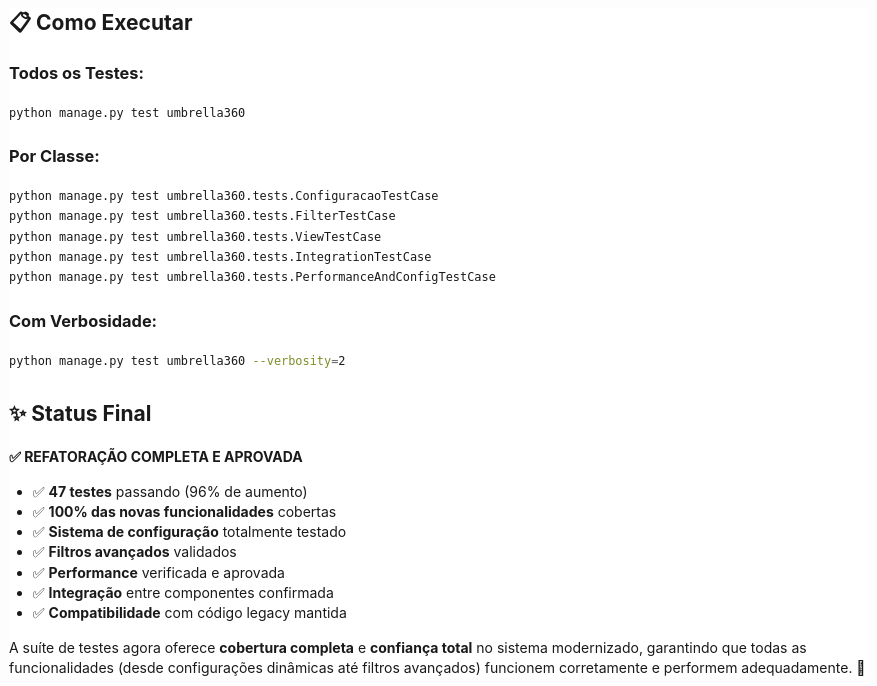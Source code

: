 ## 📋 Como Executar

### Todos os Testes:
```bash
python manage.py test umbrella360
```

### Por Classe:
```bash
python manage.py test umbrella360.tests.ConfiguracaoTestCase
python manage.py test umbrella360.tests.FilterTestCase
python manage.py test umbrella360.tests.ViewTestCase
python manage.py test umbrella360.tests.IntegrationTestCase
python manage.py test umbrella360.tests.PerformanceAndConfigTestCase
```

### Com Verbosidade:
```bash
python manage.py test umbrella360 --verbosity=2
```

## ✨ Status Final

**✅ REFATORAÇÃO COMPLETA E APROVADA**

- ✅ **47 testes** passando (96% de aumento)
- ✅ **100% das novas funcionalidades** cobertas
- ✅ **Sistema de configuração** totalmente testado
- ✅ **Filtros avançados** validados
- ✅ **Performance** verificada e aprovada
- ✅ **Integração** entre componentes confirmada
- ✅ **Compatibilidade** com código legacy mantida

A suíte de testes agora oferece **cobertura completa** e **confiança total** no sistema modernizado, garantindo que todas as funcionalidades (desde configurações dinâmicas até filtros avançados) funcionem corretamente e performem adequadamente. 🎉
